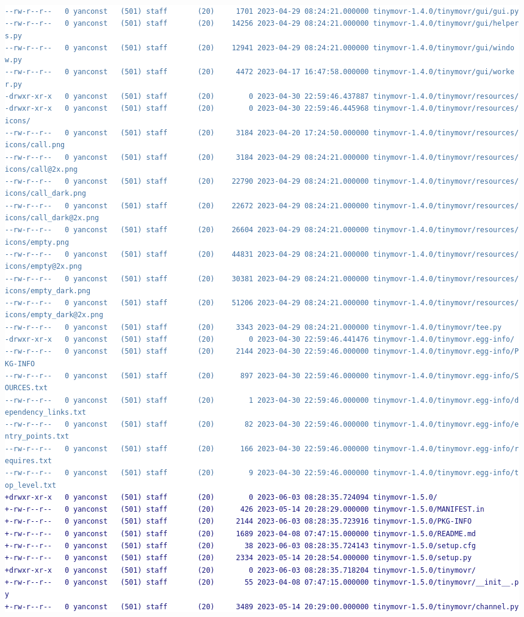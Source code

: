 ```diff
--rw-r--r--   0 yanconst   (501) staff       (20)     1701 2023-04-29 08:24:21.000000 tinymovr-1.4.0/tinymovr/gui/gui.py
--rw-r--r--   0 yanconst   (501) staff       (20)    14256 2023-04-29 08:24:21.000000 tinymovr-1.4.0/tinymovr/gui/helpers.py
--rw-r--r--   0 yanconst   (501) staff       (20)    12941 2023-04-29 08:24:21.000000 tinymovr-1.4.0/tinymovr/gui/window.py
--rw-r--r--   0 yanconst   (501) staff       (20)     4472 2023-04-17 16:47:58.000000 tinymovr-1.4.0/tinymovr/gui/worker.py
-drwxr-xr-x   0 yanconst   (501) staff       (20)        0 2023-04-30 22:59:46.437887 tinymovr-1.4.0/tinymovr/resources/
-drwxr-xr-x   0 yanconst   (501) staff       (20)        0 2023-04-30 22:59:46.445968 tinymovr-1.4.0/tinymovr/resources/icons/
--rw-r--r--   0 yanconst   (501) staff       (20)     3184 2023-04-20 17:24:50.000000 tinymovr-1.4.0/tinymovr/resources/icons/call.png
--rw-r--r--   0 yanconst   (501) staff       (20)     3184 2023-04-29 08:24:21.000000 tinymovr-1.4.0/tinymovr/resources/icons/call@2x.png
--rw-r--r--   0 yanconst   (501) staff       (20)    22790 2023-04-29 08:24:21.000000 tinymovr-1.4.0/tinymovr/resources/icons/call_dark.png
--rw-r--r--   0 yanconst   (501) staff       (20)    22672 2023-04-29 08:24:21.000000 tinymovr-1.4.0/tinymovr/resources/icons/call_dark@2x.png
--rw-r--r--   0 yanconst   (501) staff       (20)    26604 2023-04-29 08:24:21.000000 tinymovr-1.4.0/tinymovr/resources/icons/empty.png
--rw-r--r--   0 yanconst   (501) staff       (20)    44831 2023-04-29 08:24:21.000000 tinymovr-1.4.0/tinymovr/resources/icons/empty@2x.png
--rw-r--r--   0 yanconst   (501) staff       (20)    30381 2023-04-29 08:24:21.000000 tinymovr-1.4.0/tinymovr/resources/icons/empty_dark.png
--rw-r--r--   0 yanconst   (501) staff       (20)    51206 2023-04-29 08:24:21.000000 tinymovr-1.4.0/tinymovr/resources/icons/empty_dark@2x.png
--rw-r--r--   0 yanconst   (501) staff       (20)     3343 2023-04-29 08:24:21.000000 tinymovr-1.4.0/tinymovr/tee.py
-drwxr-xr-x   0 yanconst   (501) staff       (20)        0 2023-04-30 22:59:46.441476 tinymovr-1.4.0/tinymovr.egg-info/
--rw-r--r--   0 yanconst   (501) staff       (20)     2144 2023-04-30 22:59:46.000000 tinymovr-1.4.0/tinymovr.egg-info/PKG-INFO
--rw-r--r--   0 yanconst   (501) staff       (20)      897 2023-04-30 22:59:46.000000 tinymovr-1.4.0/tinymovr.egg-info/SOURCES.txt
--rw-r--r--   0 yanconst   (501) staff       (20)        1 2023-04-30 22:59:46.000000 tinymovr-1.4.0/tinymovr.egg-info/dependency_links.txt
--rw-r--r--   0 yanconst   (501) staff       (20)       82 2023-04-30 22:59:46.000000 tinymovr-1.4.0/tinymovr.egg-info/entry_points.txt
--rw-r--r--   0 yanconst   (501) staff       (20)      166 2023-04-30 22:59:46.000000 tinymovr-1.4.0/tinymovr.egg-info/requires.txt
--rw-r--r--   0 yanconst   (501) staff       (20)        9 2023-04-30 22:59:46.000000 tinymovr-1.4.0/tinymovr.egg-info/top_level.txt
+drwxr-xr-x   0 yanconst   (501) staff       (20)        0 2023-06-03 08:28:35.724094 tinymovr-1.5.0/
+-rw-r--r--   0 yanconst   (501) staff       (20)      426 2023-05-14 20:28:29.000000 tinymovr-1.5.0/MANIFEST.in
+-rw-r--r--   0 yanconst   (501) staff       (20)     2144 2023-06-03 08:28:35.723916 tinymovr-1.5.0/PKG-INFO
+-rw-r--r--   0 yanconst   (501) staff       (20)     1689 2023-04-08 07:47:15.000000 tinymovr-1.5.0/README.md
+-rw-r--r--   0 yanconst   (501) staff       (20)       38 2023-06-03 08:28:35.724143 tinymovr-1.5.0/setup.cfg
+-rw-r--r--   0 yanconst   (501) staff       (20)     2334 2023-05-14 20:28:54.000000 tinymovr-1.5.0/setup.py
+drwxr-xr-x   0 yanconst   (501) staff       (20)        0 2023-06-03 08:28:35.718204 tinymovr-1.5.0/tinymovr/
+-rw-r--r--   0 yanconst   (501) staff       (20)       55 2023-04-08 07:47:15.000000 tinymovr-1.5.0/tinymovr/__init__.py
+-rw-r--r--   0 yanconst   (501) staff       (20)     3489 2023-05-14 20:29:00.000000 tinymovr-1.5.0/tinymovr/channel.py
```